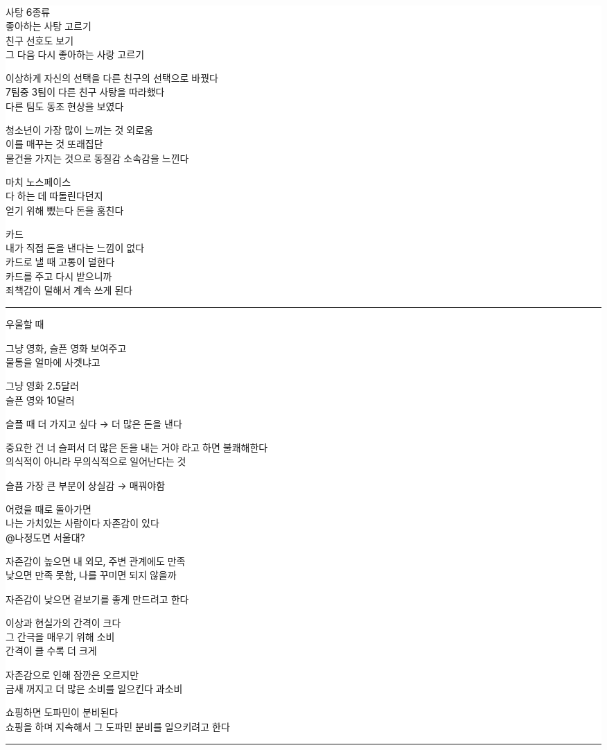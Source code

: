 사탕 6종류  
좋아하는 사탕 고르기  
친구 선호도 보기  
그 다음 다시 좋아하는 사랑 고르기  

이상하게 자신의 선택을 다른 친구의 선택으로 바꿨다  
7팀중 3팀이 다른 친구 사탕을 따라했다  
다른 팀도 동조 현상을 보였다  

청소년이 가장 많이 느끼는 것 외로움  
이를 매꾸는 것 또래집단  
물건을 가지는 것으로 동질감 소속감을 느낀다  

마치 노스페이스  
다 하는 데 따돌린다던지  
얻기 위해 뺐는다 돈을 훔친다  

카드  
내가 직접 돈을 낸다는 느낌이 없다  
카드로 낼 때 고통이 덜한다  
카드를 주고 다시 받으니까  
죄책감이 덜해서 계속 쓰게 된다  

---

우울할 때  

그냥 영화, 슬픈 영화 보여주고  
물통을 얼마에 사겟냐고  

그냥 영화 2.5달러  
슬픈 영와 10달러  

슬플 때 더 가지고 싶다 → 더 많은 돈을 낸다  

중요한 건 너 슬퍼서 더 많은 돈을 내는 거야 라고 하면 불쾌해한다  
의식적이 아니라 무의식적으로 일어난다는 것  

슬픔 가장 큰 부분이 상실감 → 매꿔야함

어렸을 때로 돌아가면  
나는 가치있는 사람이다
자존감이 있다  
@나정도면 서울대?  

자존감이 높으면 내 외모, 주변 관계에도 만족  
낮으면 만족 못함, 나를 꾸미면 되지 않을까  

자존감이 낮으면 겉보기를 좋게 만드려고 한다  

이상과 현실가의 간격이 크다  
그 간극을 매우기 위해 소비  
간격이 클 수록 더 크게  

자존감으로 인해 잠깐은 오르지만  
금새 꺼지고 더 많은 소비를 일으킨다 과소비  

쇼핑하면 도파민이 분비된다  
쇼핑을 하며 지속해서 그 도파민 분비를 일으키려고 한다  

---